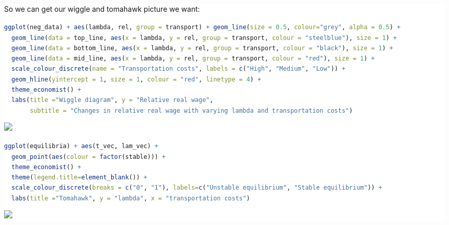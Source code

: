So we can get our wiggle and tomahawk picture we want:


```r
ggplot(neg_data) + aes(lambda, rel, group = transport) + geom_line(size = 0.5, colour="grey", alpha = 0.5) +
  geom_line(data = top_line, aes(x = lambda, y = rel, group = transport, colour = "steelblue"), size = 1) +
  geom_line(data = bottom_line, aes(x = lambda, y = rel, group = transport, colour = "black"), size = 1) +
  geom_line(data = mid_line, aes(x = lambda, y = rel, group = transport, colour = "red"), size = 1) +
  scale_colour_discrete(name = "Transportation costs", labels = c("High", "Medium", "Low")) +
  geom_hline(yintercept = 1, size = 1, colour = "red", linetype = 4) +
  theme_economist() +  
  labs(title ="Wiggle diagram", y = "Relative real wage",
       subtitle = "Changes in relative real wage with varying lambda and transportation costs")
```

<img src="/post/2018-02-04-new-economic-geography-model-with-r_files/figure-html/unnamed-chunk-6-1.png" width="672" />


```r
ggplot(equilibria) + aes(t_vec, lam_vec) + 
  geom_point(aes(colour = factor(stable))) + 
  theme_economist() +
  theme(legend.title=element_blank()) +
  scale_colour_discrete(breaks = c("0", "1"), labels=c("Unstable equilibrium", "Stable equilibrium")) +
  labs(title ="Tomahawk", y = "lambda", x = "transportation costs")
```

<img src="/post/2018-02-04-new-economic-geography-model-with-r_files/figure-html/unnamed-chunk-7-1.png" width="672" />

